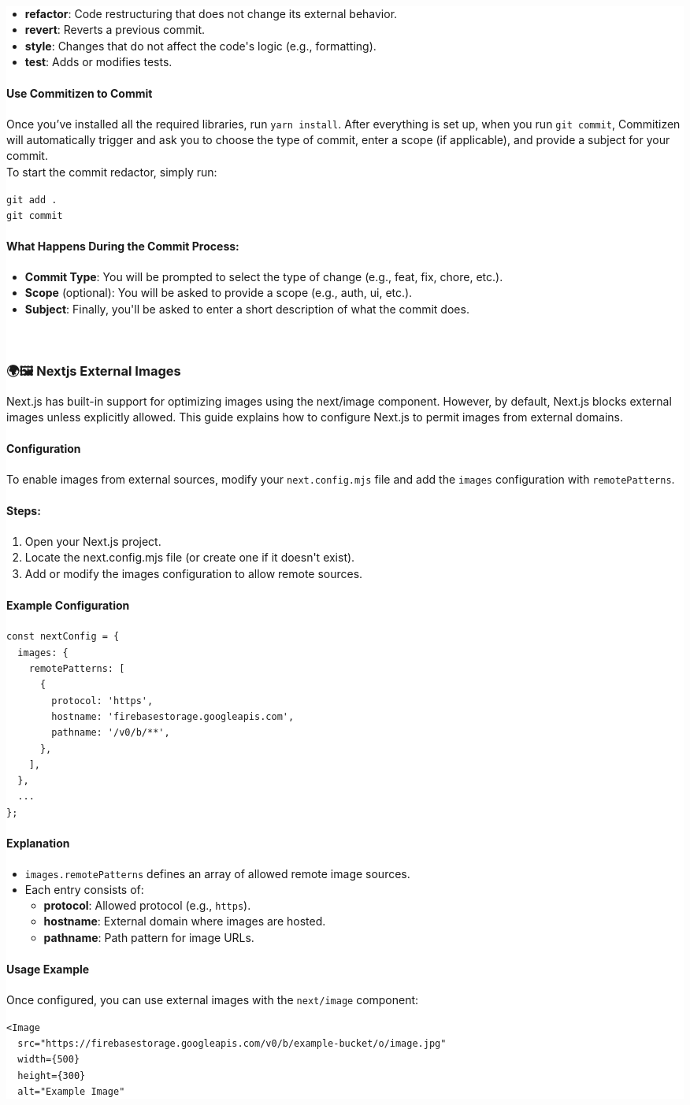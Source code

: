 * **refactor**: Code restructuring that does not change its external behavior.
* **revert**: Reverts a previous commit.
* **style**: Changes that do not affect the code's logic (e.g., formatting).
* **test**: Adds or modifies tests.
#### Use Commitizen to Commit
Once you’ve installed all the required libraries, run ```yarn install```. After everything is set up, when you run ```git commit```, Commitizen will automatically trigger and ask you to choose the type of commit, enter a scope (if applicable), and provide a subject for your commit.
</br>
To start the commit redactor, simply run:
```
git add .
git commit
```
#### What Happens During the Commit Process:
- **Commit Type**: You will be prompted to select the type of change (e.g., feat, fix, chore, etc.).
- **Scope** (optional): You will be asked to provide a scope (e.g., auth, ui, etc.).
- **Subject**: Finally, you'll be asked to enter a short description of what the commit does.

<br>

### 🌍🖼️ Nextjs External Images
Next.js has built-in support for optimizing images using the next/image component. However, by default, Next.js blocks external images unless explicitly allowed. This guide explains how to configure Next.js to permit images from external domains.
#### Configuration
To enable images from external sources, modify your ```next.config.mjs``` file and add the ```images``` configuration with ```remotePatterns```.
#### Steps:
1. Open your Next.js project.
2. Locate the next.config.mjs file (or create one if it doesn't exist).
3. Add or modify the images configuration to allow remote sources.
#### Example Configuration
```
const nextConfig = {
  images: {
    remotePatterns: [
      {
        protocol: 'https',
        hostname: 'firebasestorage.googleapis.com',
        pathname: '/v0/b/**',
      },
    ],
  },
  ...
};
```
#### Explanation
* ```images.remotePatterns``` defines an array of allowed remote image sources.
* Each entry consists of:
    * **protocol**: Allowed protocol (e.g., ```https```).
    * **hostname**: External domain where images are hosted.
    * **pathname**: Path pattern for image URLs.
#### Usage Example
Once configured, you can use external images with the ```next/image``` component:
```
<Image
  src="https://firebasestorage.googleapis.com/v0/b/example-bucket/o/image.jpg"
  width={500}
  height={300}
  alt="Example Image"
```